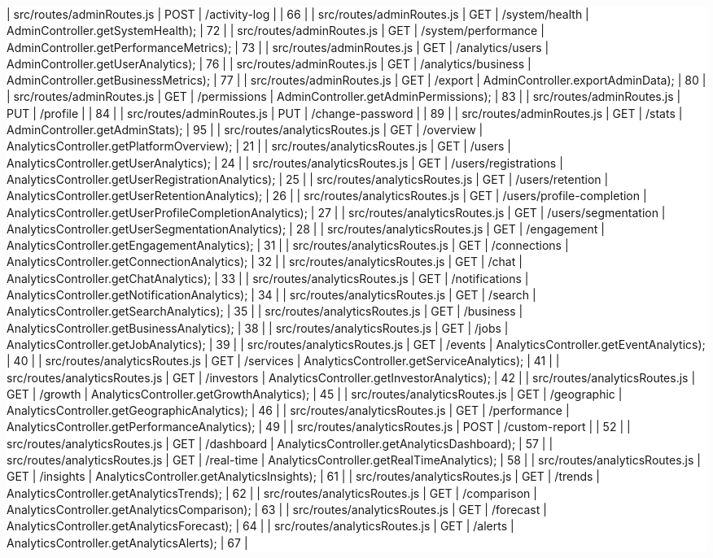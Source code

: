 | src/routes/adminRoutes.js | POST | /activity-log |  | 66 |
| src/routes/adminRoutes.js | GET | /system/health | AdminController.getSystemHealth); | 72 |
| src/routes/adminRoutes.js | GET | /system/performance | AdminController.getPerformanceMetrics); | 73 |
| src/routes/adminRoutes.js | GET | /analytics/users | AdminController.getUserAnalytics); | 76 |
| src/routes/adminRoutes.js | GET | /analytics/business | AdminController.getBusinessMetrics); | 77 |
| src/routes/adminRoutes.js | GET | /export | AdminController.exportAdminData); | 80 |
| src/routes/adminRoutes.js | GET | /permissions | AdminController.getAdminPermissions); | 83 |
| src/routes/adminRoutes.js | PUT | /profile |  | 84 |
| src/routes/adminRoutes.js | PUT | /change-password |  | 89 |
| src/routes/adminRoutes.js | GET | /stats | AdminController.getAdminStats); | 95 |
| src/routes/analyticsRoutes.js | GET | /overview | AnalyticsController.getPlatformOverview); | 21 |
| src/routes/analyticsRoutes.js | GET | /users | AnalyticsController.getUserAnalytics); | 24 |
| src/routes/analyticsRoutes.js | GET | /users/registrations | AnalyticsController.getUserRegistrationAnalytics); | 25 |
| src/routes/analyticsRoutes.js | GET | /users/retention | AnalyticsController.getUserRetentionAnalytics); | 26 |
| src/routes/analyticsRoutes.js | GET | /users/profile-completion | AnalyticsController.getUserProfileCompletionAnalytics); | 27 |
| src/routes/analyticsRoutes.js | GET | /users/segmentation | AnalyticsController.getUserSegmentationAnalytics); | 28 |
| src/routes/analyticsRoutes.js | GET | /engagement | AnalyticsController.getEngagementAnalytics); | 31 |
| src/routes/analyticsRoutes.js | GET | /connections | AnalyticsController.getConnectionAnalytics); | 32 |
| src/routes/analyticsRoutes.js | GET | /chat | AnalyticsController.getChatAnalytics); | 33 |
| src/routes/analyticsRoutes.js | GET | /notifications | AnalyticsController.getNotificationAnalytics); | 34 |
| src/routes/analyticsRoutes.js | GET | /search | AnalyticsController.getSearchAnalytics); | 35 |
| src/routes/analyticsRoutes.js | GET | /business | AnalyticsController.getBusinessAnalytics); | 38 |
| src/routes/analyticsRoutes.js | GET | /jobs | AnalyticsController.getJobAnalytics); | 39 |
| src/routes/analyticsRoutes.js | GET | /events | AnalyticsController.getEventAnalytics); | 40 |
| src/routes/analyticsRoutes.js | GET | /services | AnalyticsController.getServiceAnalytics); | 41 |
| src/routes/analyticsRoutes.js | GET | /investors | AnalyticsController.getInvestorAnalytics); | 42 |
| src/routes/analyticsRoutes.js | GET | /growth | AnalyticsController.getGrowthAnalytics); | 45 |
| src/routes/analyticsRoutes.js | GET | /geographic | AnalyticsController.getGeographicAnalytics); | 46 |
| src/routes/analyticsRoutes.js | GET | /performance | AnalyticsController.getPerformanceAnalytics); | 49 |
| src/routes/analyticsRoutes.js | POST | /custom-report |  | 52 |
| src/routes/analyticsRoutes.js | GET | /dashboard | AnalyticsController.getAnalyticsDashboard); | 57 |
| src/routes/analyticsRoutes.js | GET | /real-time | AnalyticsController.getRealTimeAnalytics); | 58 |
| src/routes/analyticsRoutes.js | GET | /insights | AnalyticsController.getAnalyticsInsights); | 61 |
| src/routes/analyticsRoutes.js | GET | /trends | AnalyticsController.getAnalyticsTrends); | 62 |
| src/routes/analyticsRoutes.js | GET | /comparison | AnalyticsController.getAnalyticsComparison); | 63 |
| src/routes/analyticsRoutes.js | GET | /forecast | AnalyticsController.getAnalyticsForecast); | 64 |
| src/routes/analyticsRoutes.js | GET | /alerts | AnalyticsController.getAnalyticsAlerts); | 67 |